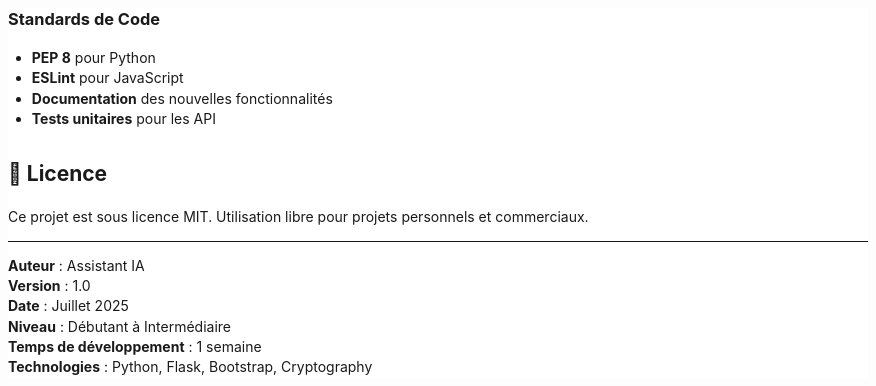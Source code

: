 ### Standards de Code
- **PEP 8** pour Python
- **ESLint** pour JavaScript
- **Documentation** des nouvelles fonctionnalités
- **Tests unitaires** pour les API

## 📄 Licence

Ce projet est sous licence MIT. Utilisation libre pour projets personnels et commerciaux.

---

**Auteur** : Assistant IA  
**Version** : 1.0  
**Date** : Juillet 2025  
**Niveau** : Débutant à Intermédiaire  
**Temps de développement** : 1 semaine  
**Technologies** : Python, Flask, Bootstrap, Cryptography